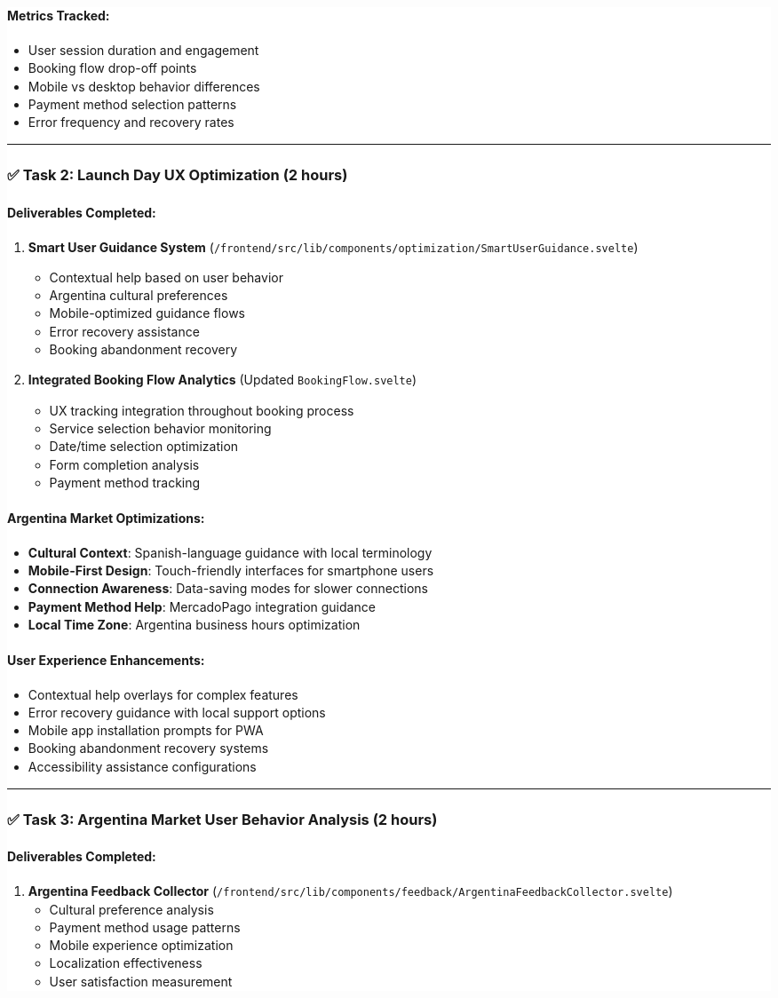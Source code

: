 #### **Metrics Tracked:**
- User session duration and engagement
- Booking flow drop-off points
- Mobile vs desktop behavior differences
- Payment method selection patterns
- Error frequency and recovery rates

---

### ✅ **Task 2: Launch Day UX Optimization (2 hours)**

#### **Deliverables Completed:**
1. **Smart User Guidance System** (`/frontend/src/lib/components/optimization/SmartUserGuidance.svelte`)
   - Contextual help based on user behavior
   - Argentina cultural preferences
   - Mobile-optimized guidance flows
   - Error recovery assistance
   - Booking abandonment recovery

2. **Integrated Booking Flow Analytics** (Updated `BookingFlow.svelte`)
   - UX tracking integration throughout booking process
   - Service selection behavior monitoring
   - Date/time selection optimization
   - Form completion analysis
   - Payment method tracking

#### **Argentina Market Optimizations:**
- **Cultural Context**: Spanish-language guidance with local terminology
- **Mobile-First Design**: Touch-friendly interfaces for smartphone users
- **Connection Awareness**: Data-saving modes for slower connections
- **Payment Method Help**: MercadoPago integration guidance
- **Local Time Zone**: Argentina business hours optimization

#### **User Experience Enhancements:**
- Contextual help overlays for complex features
- Error recovery guidance with local support options
- Mobile app installation prompts for PWA
- Booking abandonment recovery systems
- Accessibility assistance configurations

---

### ✅ **Task 3: Argentina Market User Behavior Analysis (2 hours)**

#### **Deliverables Completed:**
1. **Argentina Feedback Collector** (`/frontend/src/lib/components/feedback/ArgentinaFeedbackCollector.svelte`)
   - Cultural preference analysis
   - Payment method usage patterns
   - Mobile experience optimization
   - Localization effectiveness
   - User satisfaction measurement
